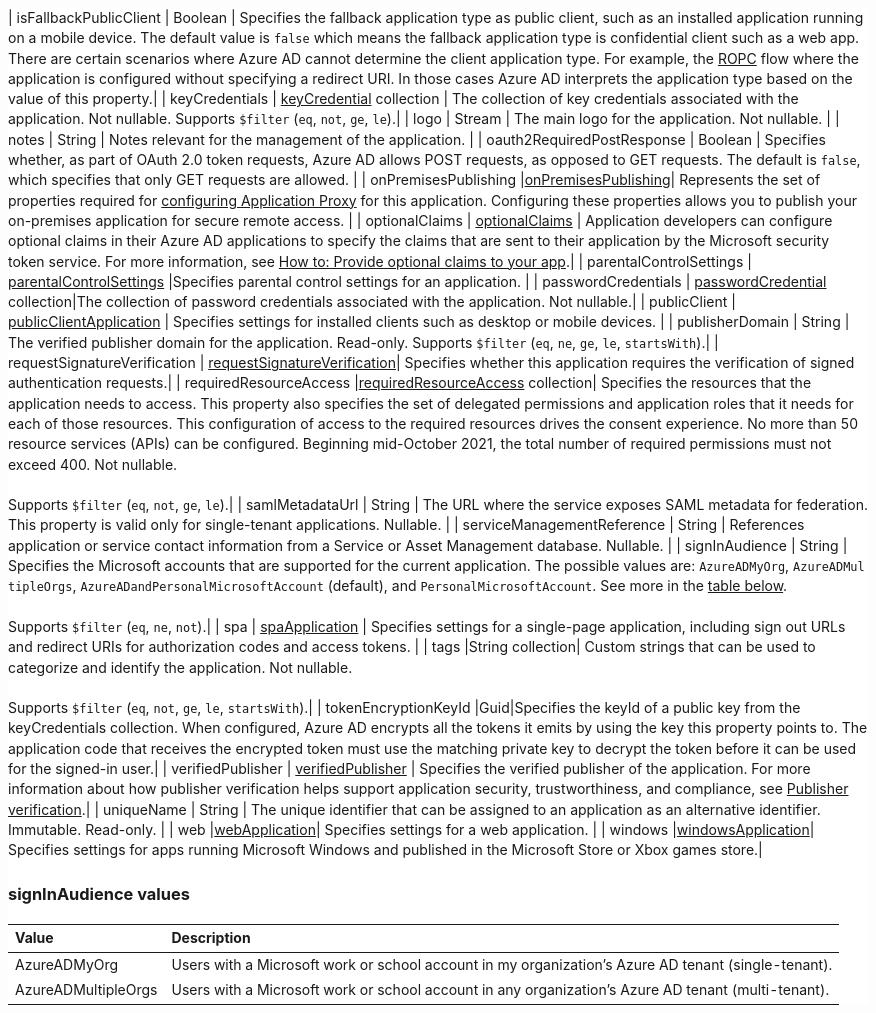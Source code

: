 | isFallbackPublicClient | Boolean | Specifies the fallback application type as public client, such as an installed application running on a mobile device. The default value is `false` which means the fallback application type is confidential client such as a web app. There are certain scenarios where Azure AD cannot determine the client application type. For example, the [ROPC](https://tools.ietf.org/html/rfc6749#section-4.3) flow where the application is configured without specifying a redirect URI. In those cases Azure AD interprets the application type based on the value of this property.|
| keyCredentials | [keyCredential](keycredential.md) collection | The collection of key credentials associated with the application. Not nullable. Supports `$filter` (`eq`, `not`, `ge`, `le`).|
| logo | Stream | The main logo for the application. Not nullable. |
| notes | String | Notes relevant for the management of the application. |
| oauth2RequiredPostResponse | Boolean | Specifies whether, as part of OAuth 2.0 token requests, Azure AD allows POST requests, as opposed to GET requests. The default is `false`, which specifies that only GET requests are allowed. |
| onPremisesPublishing |[onPremisesPublishing](onpremisespublishing.md)| Represents the set of properties required for [configuring Application Proxy](/graph/application-proxy-configure-api) for this application. Configuring these properties allows you to publish your on-premises application for secure remote access. |
| optionalClaims | [optionalClaims](optionalclaims.md) | Application developers can configure optional claims in their Azure AD applications to specify the claims that are sent to their application by the Microsoft security token service. For more information, see [How to: Provide optional claims to your app](/azure/active-directory/develop/active-directory-optional-claims).|
| parentalControlSettings | [parentalControlSettings](parentalcontrolsettings.md) |Specifies parental control settings for an application. |
| passwordCredentials | [passwordCredential](passwordcredential.md) collection|The collection of password credentials associated with the application. Not nullable.|
| publicClient | [publicClientApplication](publicclientapplication.md) | Specifies settings for installed clients such as desktop or mobile devices. |
| publisherDomain | String | The verified publisher domain for the application. Read-only. Supports `$filter` (`eq`, `ne`, `ge`, `le`, `startsWith`).|
| requestSignatureVerification | [requestSignatureVerification](requestsignatureverification.md)| Specifies whether this application requires the verification of signed authentication requests.|
| requiredResourceAccess |[requiredResourceAccess](requiredresourceaccess.md) collection| Specifies the resources that the application needs to access. This property also specifies the set of delegated permissions and application roles that it needs for each of those resources. This configuration of access to the required resources drives the consent experience. No more than 50 resource services (APIs) can be configured. Beginning mid-October 2021, the total number of required permissions must not exceed 400. Not nullable. <br><br>Supports `$filter` (`eq`, `not`, `ge`, `le`).|
| samlMetadataUrl | String | The URL where the service exposes SAML metadata for federation. This property is valid only for single-tenant applications. Nullable. |
| serviceManagementReference | String | References application or service contact information from a Service or Asset Management database. Nullable. |
| signInAudience | String | Specifies the Microsoft accounts that are supported for the current application. The possible values are: `AzureADMyOrg`, `AzureADMultipleOrgs`, `AzureADandPersonalMicrosoftAccount` (default), and `PersonalMicrosoftAccount`. See more in the [table below](#signinaudience-values). <br><br>Supports `$filter` (`eq`, `ne`, `not`).|
| spa                     | [spaApplication](../resources/spaapplication.md)                            | Specifies settings for a single-page application, including sign out URLs and redirect URIs for authorization codes and access tokens. |
| tags |String collection| Custom strings that can be used to categorize and identify the application. Not nullable.<br><br>Supports `$filter` (`eq`, `not`, `ge`, `le`, `startsWith`).|
| tokenEncryptionKeyId |Guid|Specifies the keyId of a public key from the keyCredentials collection. When configured, Azure AD encrypts all the tokens it emits by using the key this property points to. The application code that receives the encrypted token must use the matching private key to decrypt the token before it can be used for the signed-in user.|
| verifiedPublisher          | [verifiedPublisher](verifiedPublisher.md)                            | Specifies the verified publisher of the application. For more information about how publisher verification helps support application security, trustworthiness, and compliance, see [Publisher verification](/azure/active-directory/develop/publisher-verification-overview).|
| uniqueName | String | The unique identifier that can be assigned to an application as an alternative identifier. Immutable. Read-only. |
| web |[webApplication](webapplication.md)| Specifies settings for a web application. |
| windows |[windowsApplication](windowsapplication.md)| Specifies settings for apps running Microsoft Windows and published in the Microsoft Store or Xbox games store.|

### signInAudience values

| Value | Description |
|:---------------|:--------|
|AzureADMyOrg|Users with a Microsoft work or school account in my organization’s Azure AD tenant (single-tenant).|
|AzureADMultipleOrgs|Users with a Microsoft work or school account in any organization’s Azure AD tenant (multi-tenant).|